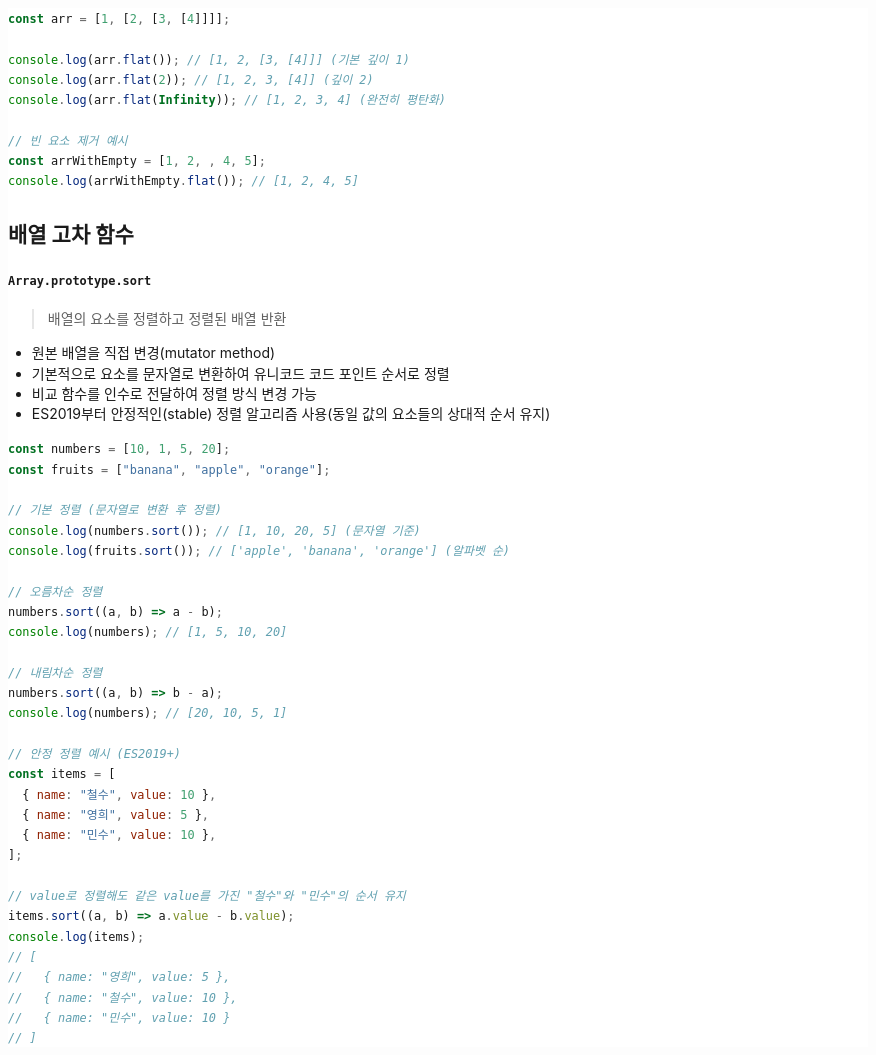 ```js
const arr = [1, [2, [3, [4]]]];

console.log(arr.flat()); // [1, 2, [3, [4]]] (기본 깊이 1)
console.log(arr.flat(2)); // [1, 2, 3, [4]] (깊이 2)
console.log(arr.flat(Infinity)); // [1, 2, 3, 4] (완전히 평탄화)

// 빈 요소 제거 예시
const arrWithEmpty = [1, 2, , 4, 5];
console.log(arrWithEmpty.flat()); // [1, 2, 4, 5]
```

## 배열 고차 함수

#### `Array.prototype.sort`

> 배열의 요소를 정렬하고 정렬된 배열 반환

- 원본 배열을 직접 변경(mutator method)
- 기본적으로 요소를 문자열로 변환하여 유니코드 코드 포인트 순서로 정렬
- 비교 함수를 인수로 전달하여 정렬 방식 변경 가능
- ES2019부터 안정적인(stable) 정렬 알고리즘 사용(동일 값의 요소들의 상대적 순서 유지)

```js
const numbers = [10, 1, 5, 20];
const fruits = ["banana", "apple", "orange"];

// 기본 정렬 (문자열로 변환 후 정렬)
console.log(numbers.sort()); // [1, 10, 20, 5] (문자열 기준)
console.log(fruits.sort()); // ['apple', 'banana', 'orange'] (알파벳 순)

// 오름차순 정렬
numbers.sort((a, b) => a - b);
console.log(numbers); // [1, 5, 10, 20]

// 내림차순 정렬
numbers.sort((a, b) => b - a);
console.log(numbers); // [20, 10, 5, 1]

// 안정 정렬 예시 (ES2019+)
const items = [
  { name: "철수", value: 10 },
  { name: "영희", value: 5 },
  { name: "민수", value: 10 },
];

// value로 정렬해도 같은 value를 가진 "철수"와 "민수"의 순서 유지
items.sort((a, b) => a.value - b.value);
console.log(items);
// [
//   { name: "영희", value: 5 },
//   { name: "철수", value: 10 },
//   { name: "민수", value: 10 }
// ]
```
